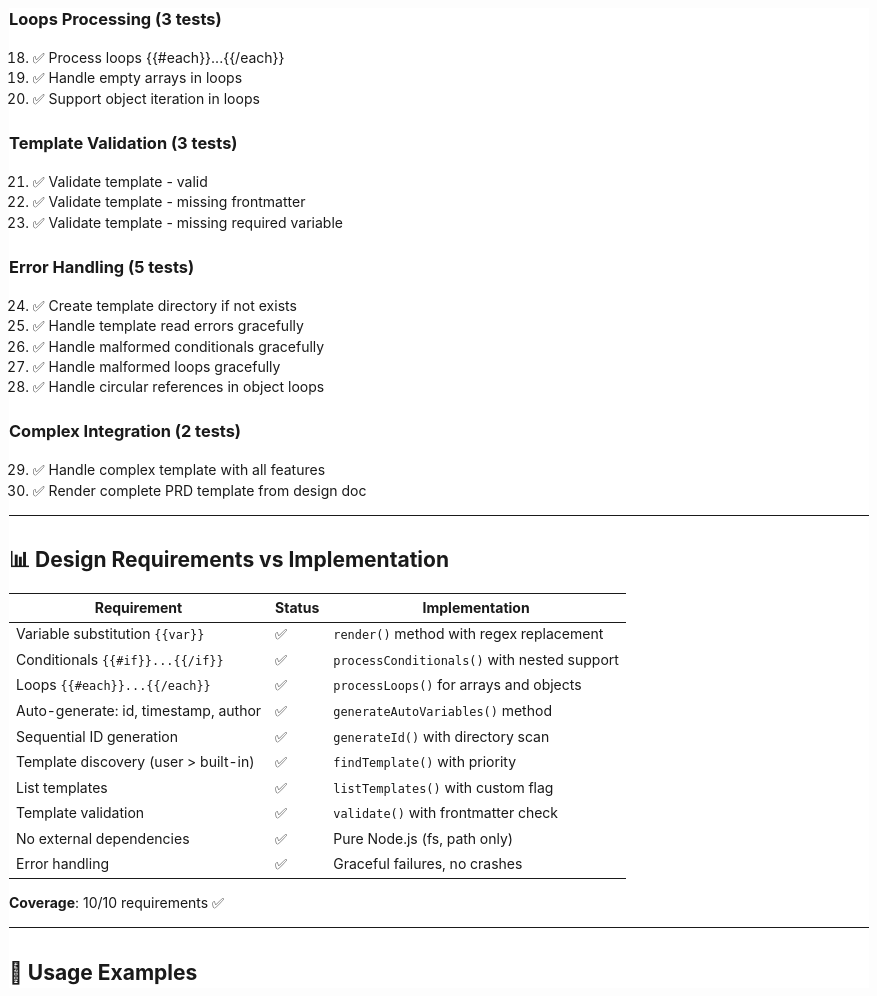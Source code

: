 ### Loops Processing (3 tests)
18. ✅ Process loops {{#each}}...{{/each}}
19. ✅ Handle empty arrays in loops
20. ✅ Support object iteration in loops

### Template Validation (3 tests)
21. ✅ Validate template - valid
22. ✅ Validate template - missing frontmatter
23. ✅ Validate template - missing required variable

### Error Handling (5 tests)
24. ✅ Create template directory if not exists
25. ✅ Handle template read errors gracefully
26. ✅ Handle malformed conditionals gracefully
27. ✅ Handle malformed loops gracefully
28. ✅ Handle circular references in object loops

### Complex Integration (2 tests)
29. ✅ Handle complex template with all features
30. ✅ Render complete PRD template from design doc

---

## 📊 Design Requirements vs Implementation

| Requirement | Status | Implementation |
|------------|--------|----------------|
| Variable substitution `{{var}}` | ✅ | `render()` method with regex replacement |
| Conditionals `{{#if}}...{{/if}}` | ✅ | `processConditionals()` with nested support |
| Loops `{{#each}}...{{/each}}` | ✅ | `processLoops()` for arrays and objects |
| Auto-generate: id, timestamp, author | ✅ | `generateAutoVariables()` method |
| Sequential ID generation | ✅ | `generateId()` with directory scan |
| Template discovery (user > built-in) | ✅ | `findTemplate()` with priority |
| List templates | ✅ | `listTemplates()` with custom flag |
| Template validation | ✅ | `validate()` with frontmatter check |
| No external dependencies | ✅ | Pure Node.js (fs, path only) |
| Error handling | ✅ | Graceful failures, no crashes |

**Coverage**: 10/10 requirements ✅

---

## 🚀 Usage Examples
